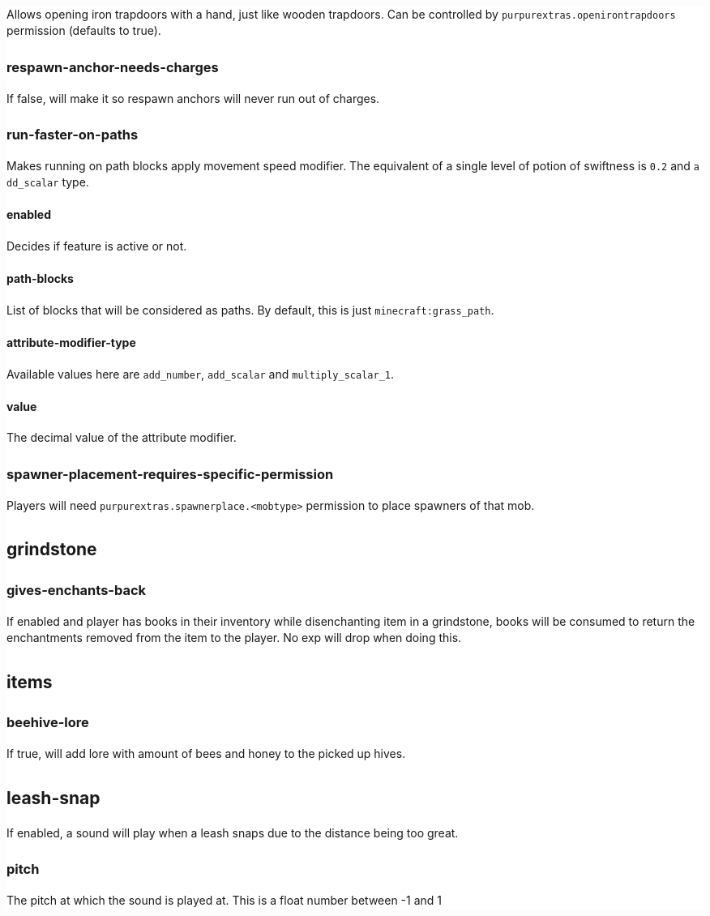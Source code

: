 Allows opening iron trapdoors with a hand, just like wooden trapdoors. Can be controlled by `purpurextras.openirontrapdoors` permission (defaults to true).

### respawn-anchor-needs-charges

If false, will make it so respawn anchors will never run out of charges.

### run-faster-on-paths

Makes running on path blocks apply movement speed modifier. The equivalent of a single level of potion of swiftness is `0.2` and `add_scalar` type.

#### enabled

Decides if feature is active or not.

#### path-blocks

List of blocks that will be considered as paths. By default, this is just `minecraft:grass_path`.

#### attribute-modifier-type

Available values here are `add_number`, `add_scalar` and `multiply_scalar_1`.

#### value

The decimal value of the attribute modifier.

### spawner-placement-requires-specific-permission

Players will need `purpurextras.spawnerplace.<mobtype>` permission to place spawners of that mob.

## grindstone

### gives-enchants-back

If enabled and player has books in their inventory while disenchanting item in a grindstone, books will be consumed to return the enchantments removed from the item to the player. No exp will drop when doing this.

## items

### beehive-lore

If true, will add lore with amount of bees and honey to the picked up hives.

## leash-snap

If enabled, a sound will play when a leash snaps due to the distance being too great.

### pitch

The pitch at which the sound is played at. This is a float number between -1 and 1
